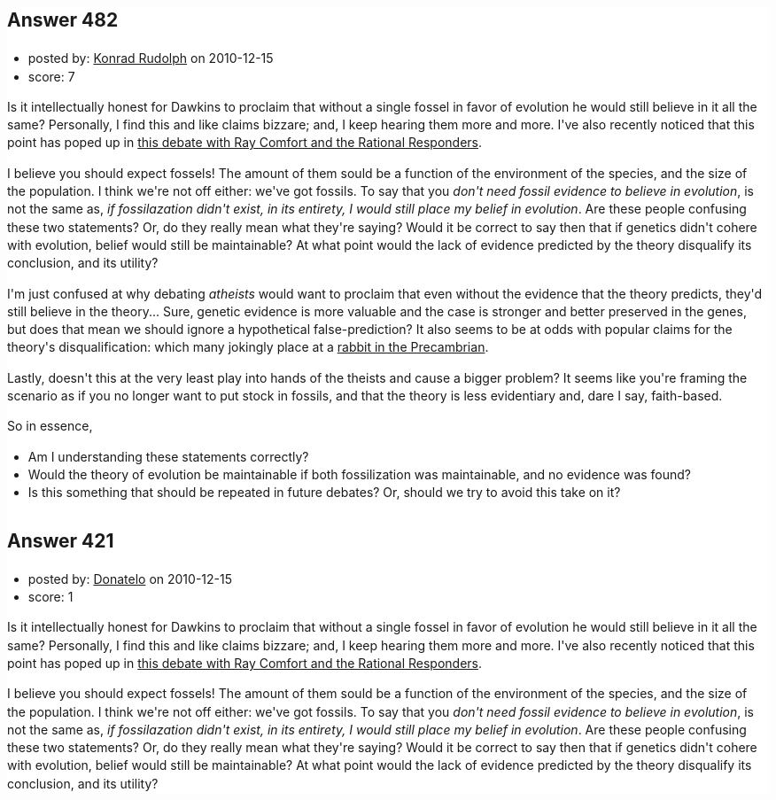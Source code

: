 
## Answer 482

- posted by: [Konrad Rudolph](https://stackexchange.com/users/-1/82-konrad-rudolph) on 2010-12-15
- score: 7

Is it intellectually honest for Dawkins to proclaim that without a single fossel in favor of evolution he would still believe in it all the same? Personally, I find this and like claims bizzare; and, I keep hearing them more and more. I've also recently noticed that this point has poped up in [this debate with Ray Comfort and the Rational Responders](http://www.youtube.com/watch?v=bgm2cdibdhA).

I believe you should expect fossels! The amount of them sould be a function of the environment of the species, and the size of the population. I think we're not off either: we've got fossils. To say that you *don't need fossil evidence to believe in evolution*, is not the same as, *if fossilazation didn't exist, in its entirety, I would still place my belief in evolution*. Are these people confusing these two statements? Or, do they really mean what they're saying? Would it be correct to say then that if genetics didn't cohere with evolution, belief would still be maintainable? At what point would the lack of evidence predicted by the theory disqualify its conclusion, and its utility?

I'm just confused at why debating *atheists* would want to proclaim that even without the evidence that the theory predicts, they'd still believe in the theory... Sure, genetic evidence is more valuable and the case is stronger and better preserved in the genes, but does that mean we should ignore a hypothetical false-prediction? It also seems to be at odds with popular claims for the theory's disqualification: which many jokingly place at a [rabbit in the Precambrian](http://en.wikipedia.org/wiki/Precambrian_rabbit).

Lastly, doesn't this at the very least play into hands of the theists and cause a bigger problem? It seems like you're framing the scenario as if you no longer want to put stock in fossils, and that the theory is less evidentiary and, dare I say, faith-based.

So in essence,

* Am I understanding these statements correctly?
* Would the theory of evolution be maintainable if both fossilization was maintainable, and no evidence was found?
* Is this something that should be repeated in future debates? Or, should we try to avoid this take on it?


## Answer 421

- posted by: [Donatelo](https://stackexchange.com/users/-1/196-donatelo) on 2010-12-15
- score: 1

Is it intellectually honest for Dawkins to proclaim that without a single fossel in favor of evolution he would still believe in it all the same? Personally, I find this and like claims bizzare; and, I keep hearing them more and more. I've also recently noticed that this point has poped up in [this debate with Ray Comfort and the Rational Responders](http://www.youtube.com/watch?v=bgm2cdibdhA).

I believe you should expect fossels! The amount of them sould be a function of the environment of the species, and the size of the population. I think we're not off either: we've got fossils. To say that you *don't need fossil evidence to believe in evolution*, is not the same as, *if fossilazation didn't exist, in its entirety, I would still place my belief in evolution*. Are these people confusing these two statements? Or, do they really mean what they're saying? Would it be correct to say then that if genetics didn't cohere with evolution, belief would still be maintainable? At what point would the lack of evidence predicted by the theory disqualify its conclusion, and its utility?
